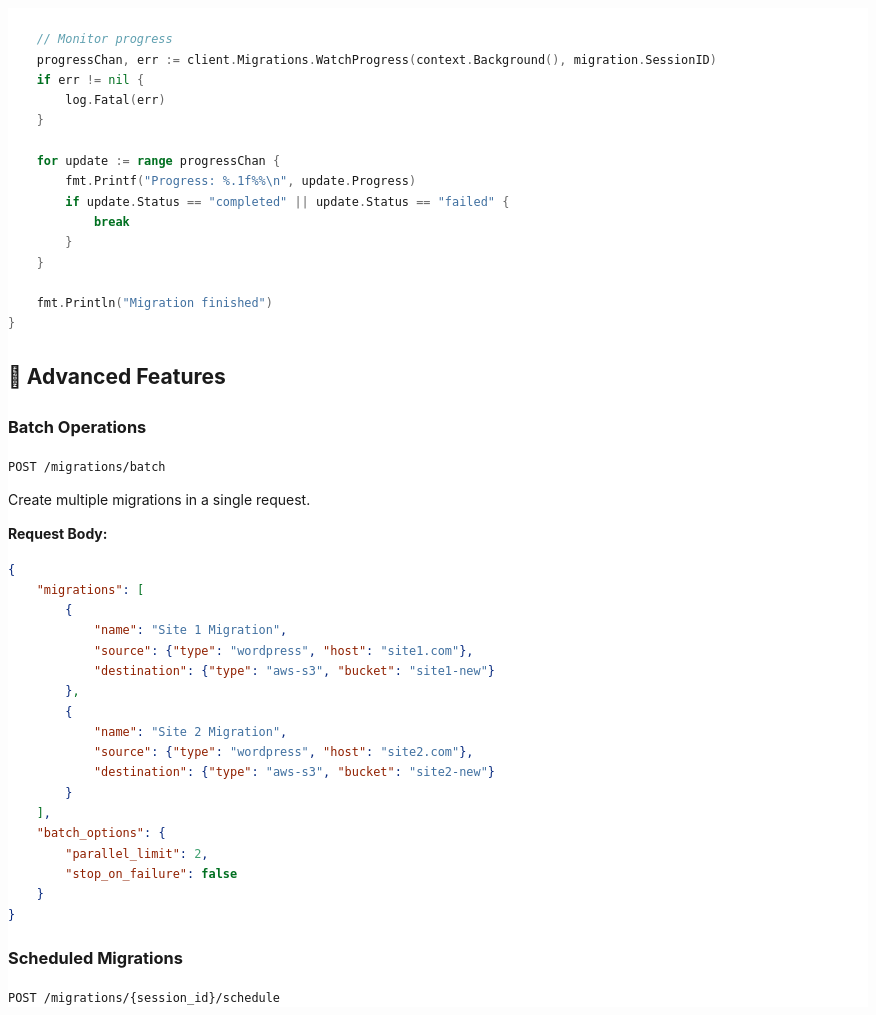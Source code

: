 ```go

    // Monitor progress
    progressChan, err := client.Migrations.WatchProgress(context.Background(), migration.SessionID)
    if err != nil {
        log.Fatal(err)
    }

    for update := range progressChan {
        fmt.Printf("Progress: %.1f%%\n", update.Progress)
        if update.Status == "completed" || update.Status == "failed" {
            break
        }
    }

    fmt.Println("Migration finished")
}
```

## 🚀 Advanced Features

### Batch Operations
```http
POST /migrations/batch
```

Create multiple migrations in a single request.

**Request Body:**
```json
{
    "migrations": [
        {
            "name": "Site 1 Migration",
            "source": {"type": "wordpress", "host": "site1.com"},
            "destination": {"type": "aws-s3", "bucket": "site1-new"}
        },
        {
            "name": "Site 2 Migration", 
            "source": {"type": "wordpress", "host": "site2.com"},
            "destination": {"type": "aws-s3", "bucket": "site2-new"}
        }
    ],
    "batch_options": {
        "parallel_limit": 2,
        "stop_on_failure": false
    }
}
```

### Scheduled Migrations
```http
POST /migrations/{session_id}/schedule
```

